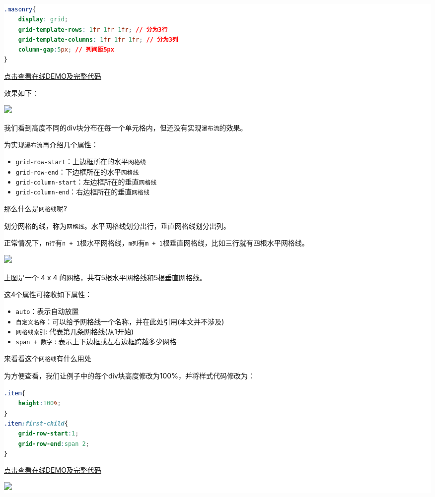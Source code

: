 ```css
.masonry{
    display: grid;
    grid-template-rows: 1fr 1fr 1fr; // 分为3行
    grid-template-columns: 1fr 1fr 1fr; // 分为3列
    column-gap:5px; // 列间距5px
}

```

[点击查看在线DEMO及完整代码](https://codesandbox.io/s/masonry-grid-1-idjpw)

效果如下：

![](https://raw.githubusercontent.com/chenqf/frontEndBlog/master/images/瀑布流/6.png)

我们看到高度不同的div块分布在每一个单元格内，但还没有实现`瀑布流`的效果。

为实现`瀑布流`再介绍几个属性：

+ `grid-row-start`：上边框所在的水平`网格线`
+ `grid-row-end`：下边框所在的水平`网格线`
+ `grid-column-start`：左边框所在的垂直`网格线`
+ `grid-column-end`：右边框所在的垂直`网格线`

那么什么是`网格线`呢?

划分网格的线，称为`网格线`。水平网格线划分出行，垂直网格线划分出列。

正常情况下，`n行`有`n + 1`根水平网格线，`m列`有`m + 1`根垂直网格线，比如三行就有四根水平网格线。

![](https://raw.githubusercontent.com/chenqf/frontEndBlog/master/images/瀑布流/7.png)

上图是一个 4 x 4 的网格，共有5根水平网格线和5根垂直网格线。

这4个属性可接收如下属性：

+ `auto`：表示自动放置
+ `自定义名称`：可以给予网格线一个名称，并在此处引用(本文并不涉及)
+ `网格线索引`: 代表第几条网格线(从1开始)
+ `span + 数字` : 表示上下边框或左右边框跨越多少网格

来看看这个`网格线`有什么用处

为方便查看，我们让例子中的每个div块高度修改为100%，并将样式代码修改为：

```css
.item{
    height:100%;
}
.item:first-child{
    grid-row-start:1;
    grid-row-end:span 2;
}
```

[点击查看在线DEMO及完整代码](https://codesandbox.io/s/masonry-grid-2-u5h2w)

![](https://raw.githubusercontent.com/chenqf/frontEndBlog/master/images/瀑布流/8.png)
